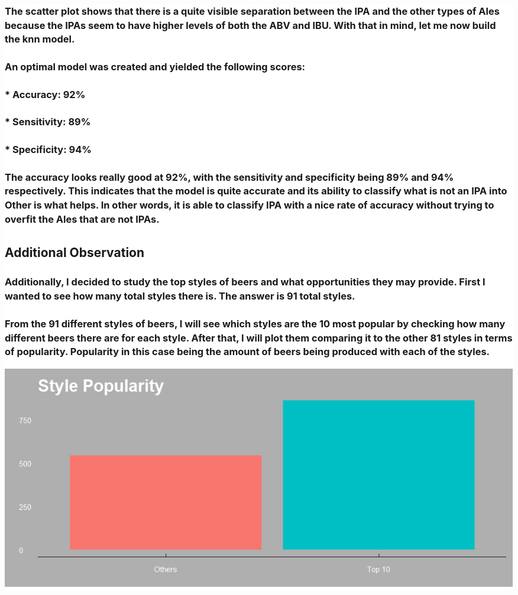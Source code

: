 ### The scatter plot shows that there is a quite visible separation between the IPA and the other types of Ales because the IPAs seem to have higher levels of both the ABV and IBU. With that in mind, let me now build the knn model.

### An optimal model was created and yielded the following scores:

### * Accuracy: 92%
### * Sensitivity: 89%
### * Specificity: 94%

### The accuracy looks really good at 92%, with the sensitivity and specificity being 89% and 94% respectively. This indicates that the model is quite accurate and its ability to classify what is not an IPA into Other is what helps. In other words, it is able to classify IPA with a nice rate of accuracy without trying to overfit the Ales that are not IPAs.

## Additional Observation

### Additionally, I decided to study the top styles of beers and what opportunities they may provide. First I wanted to see how many total styles there is.  The answer is 91 total styles.

### From the 91 different styles of beers, I will see which styles are the 10 most popular by checking how many different beers there are for each style. After that, I will plot them comparing it to the other 81 styles in terms of popularity. Popularity in this case being the amount of beers being produced with each of the styles.

![](./Graphs/stylesbarplot.png)
